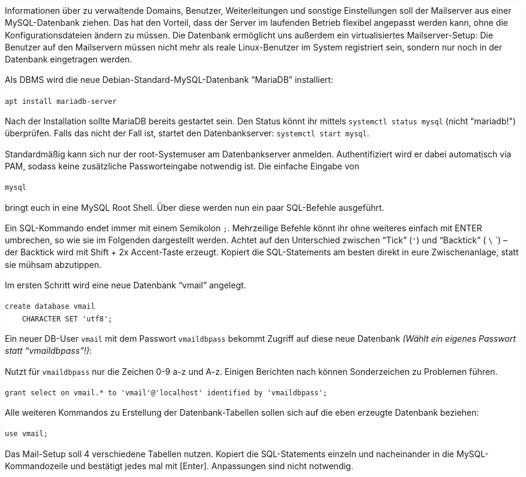 Informationen über zu verwaltende Domains, Benutzer, Weiterleitungen und sonstige Einstellungen soll der Mailserver aus einer MySQL-Datenbank ziehen. Das hat den Vorteil, dass der Server im laufenden Betrieb flexibel angepasst werden kann, ohne die Konfigurationsdateien ändern zu müssen. Die Datenbank ermöglicht uns außerdem ein virtualisiertes Mailserver-Setup: Die Benutzer auf den Mailservern müssen nicht mehr als reale Linux-Benutzer im System registriert sein, sondern nur noch in der Datenbank eingetragen werden.

Als DBMS wird die neue Debian-Standard-MySQL-Datenbank “MariaDB” installiert:

```
apt install mariadb-server
```

Nach der Installation sollte MariaDB bereits gestartet sein. Den Status könnt ihr mittels `systemctl status mysql` (nicht “mariadb!") überprüfen. Falls das nicht der Fall ist, startet den Datenbankserver: `systemctl start mysql`.

Standardmäßig kann sich nur der root-Systemuser am Datenbankserver anmelden. Authentifiziert wird er dabei automatisch via PAM, sodass keine zusätzliche Passworteingabe notwendig ist. Die einfache Eingabe von

```
mysql
```

bringt euch in eine MySQL Root Shell. Über diese werden nun ein paar SQL-Befehle ausgeführt.

Ein SQL-Kommando endet immer mit einem Semikolon `;`. Mehrzeilige Befehle könnt ihr ohne weiteres einfach mit ENTER umbrechen, so wie sie im Folgenden dargestellt werden. Achtet auf den Unterschied zwischen “Tick” (`'`) und “Backtick” ( `\` `) – der Backtick wird mit Shift + 2x Accent-Taste erzeugt. Kopiert die SQL-Statements am besten direkt in eure Zwischenanlage, statt sie mühsam abzutippen.

Im ersten Schritt wird eine neue Datenbank “vmail” angelegt.

```
create database vmail
    CHARACTER SET 'utf8';
```

Ein neuer DB-User `vmail` mit dem Passwort `vmaildbpass` bekommt Zugriff auf diese neue Datenbank _(Wählt ein eigenes Passwort statt “vmaildbpass”!)_:

Nutzt für `vmaildbpass` nur die Zeichen 0-9 a-z und A-z. Einigen Berichten nach können Sonderzeichen zu Problemen führen.

```
grant select on vmail.* to 'vmail'@'localhost' identified by 'vmaildbpass';
```

Alle weiteren Kommandos zu Erstellung der Datenbank-Tabellen sollen sich auf die eben erzeugte Datenbank beziehen:

```
use vmail;
```

Das Mail-Setup soll 4 verschiedene Tabellen nutzen. Kopiert die SQL-Statements einzeln und nacheinander in die MySQL-Kommandozeile und bestätigt jedes mal mit [Enter]. Anpassungen sind nicht notwendig.
